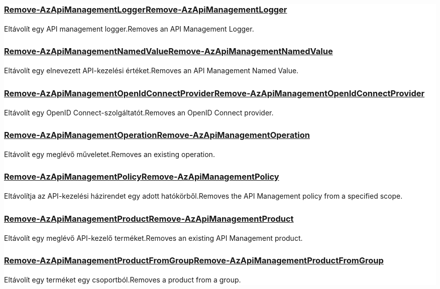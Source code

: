 ### [<span data-ttu-id="cadc8-306">Remove-AzApiManagementLogger</span><span class="sxs-lookup"><span data-stu-id="cadc8-306">Remove-AzApiManagementLogger</span></span>](Remove-AzApiManagementLogger.md)
<span data-ttu-id="cadc8-307">Eltávolít egy API management logger.</span><span class="sxs-lookup"><span data-stu-id="cadc8-307">Removes an API Management Logger.</span></span>

### [<span data-ttu-id="cadc8-308">Remove-AzApiManagementNamedValue</span><span class="sxs-lookup"><span data-stu-id="cadc8-308">Remove-AzApiManagementNamedValue</span></span>](Remove-AzApiManagementNamedValue.md)
<span data-ttu-id="cadc8-309">Eltávolít egy elnevezett API-kezelési értéket.</span><span class="sxs-lookup"><span data-stu-id="cadc8-309">Removes an API Management Named Value.</span></span>

### [<span data-ttu-id="cadc8-310">Remove-AzApiManagementOpenIdConnectProvider</span><span class="sxs-lookup"><span data-stu-id="cadc8-310">Remove-AzApiManagementOpenIdConnectProvider</span></span>](Remove-AzApiManagementOpenIdConnectProvider.md)
<span data-ttu-id="cadc8-311">Eltávolít egy OpenID Connect-szolgáltatót.</span><span class="sxs-lookup"><span data-stu-id="cadc8-311">Removes an OpenID Connect provider.</span></span>

### [<span data-ttu-id="cadc8-312">Remove-AzApiManagementOperation</span><span class="sxs-lookup"><span data-stu-id="cadc8-312">Remove-AzApiManagementOperation</span></span>](Remove-AzApiManagementOperation.md)
<span data-ttu-id="cadc8-313">Eltávolít egy meglévő műveletet.</span><span class="sxs-lookup"><span data-stu-id="cadc8-313">Removes an existing operation.</span></span>

### [<span data-ttu-id="cadc8-314">Remove-AzApiManagementPolicy</span><span class="sxs-lookup"><span data-stu-id="cadc8-314">Remove-AzApiManagementPolicy</span></span>](Remove-AzApiManagementPolicy.md)
<span data-ttu-id="cadc8-315">Eltávolítja az API-kezelési házirendet egy adott hatókörből.</span><span class="sxs-lookup"><span data-stu-id="cadc8-315">Removes the API Management policy from a specified scope.</span></span>

### [<span data-ttu-id="cadc8-316">Remove-AzApiManagementProduct</span><span class="sxs-lookup"><span data-stu-id="cadc8-316">Remove-AzApiManagementProduct</span></span>](Remove-AzApiManagementProduct.md)
<span data-ttu-id="cadc8-317">Eltávolít egy meglévő API-kezelő terméket.</span><span class="sxs-lookup"><span data-stu-id="cadc8-317">Removes an existing API Management product.</span></span>

### [<span data-ttu-id="cadc8-318">Remove-AzApiManagementProductFromGroup</span><span class="sxs-lookup"><span data-stu-id="cadc8-318">Remove-AzApiManagementProductFromGroup</span></span>](Remove-AzApiManagementProductFromGroup.md)
<span data-ttu-id="cadc8-319">Eltávolít egy terméket egy csoportból.</span><span class="sxs-lookup"><span data-stu-id="cadc8-319">Removes a product from a group.</span></span>
